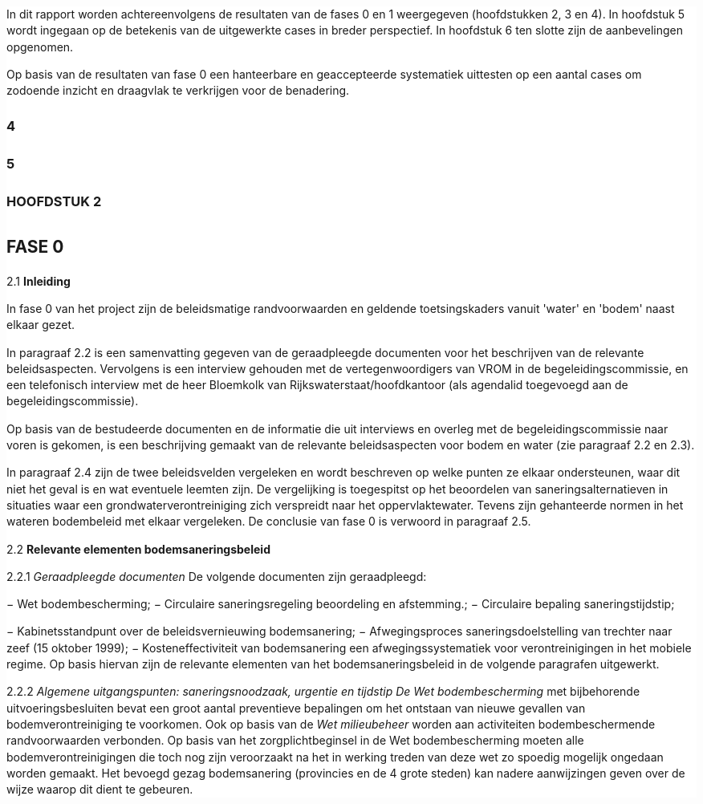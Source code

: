 In dit rapport worden achtereenvolgens de resultaten van de fases 0 en 1 weergegeven (hoofdstukken 2, 3 en 4). In hoofdstuk 5 wordt ingegaan op de betekenis van de uitgewerkte cases in breder perspectief. In hoofdstuk 6 ten slotte zijn de aanbevelingen opgenomen. 

 Op basis van de resultaten van fase 0 een hanteerbare en geaccepteerde systematiek uittesten op een aantal cases om zodoende inzicht en draagvlak te verkrijgen voor de benadering. 


### 4 


### 5 

### HOOFDSTUK 2 

## FASE 0 

2.1 **Inleiding** 

In fase 0 van het project zijn de beleidsmatige randvoorwaarden en geldende toetsingskaders vanuit 'water' en 'bodem' naast elkaar gezet. 

In paragraaf 2.2 is een samenvatting gegeven van de geraadpleegde documenten voor het beschrijven van de relevante beleidsaspecten. Vervolgens is een interview gehouden met de vertegenwoordigers van VROM in de begeleidingscommissie, en een telefonisch interview met de heer Bloemkolk van Rijkswaterstaat/hoofdkantoor (als agendalid toegevoegd aan de begeleidingscommissie). 

Op basis van de bestudeerde documenten en de informatie die uit interviews en overleg met de begeleidingscommissie naar voren is gekomen, is een beschrijving gemaakt van de relevante beleidsaspecten voor bodem en water (zie paragraaf 2.2 en 2.3). 

In paragraaf 2.4 zijn de twee beleidsvelden vergeleken en wordt beschreven op welke punten ze elkaar ondersteunen, waar dit niet het geval is en wat eventuele leemten zijn. De vergelijking is toegespitst op het beoordelen van saneringsalternatieven in situaties waar een grondwaterverontreiniging zich verspreidt naar het oppervlaktewater. Tevens zijn gehanteerde normen in het wateren bodembeleid met elkaar vergeleken. De conclusie van fase 0 is verwoord in paragraaf 2.5. 

2.2 **Relevante elementen bodemsaneringsbeleid** 

2.2.1 _Geraadpleegde documenten_ De volgende documenten zijn geraadpleegd: 

− Wet bodembescherming; − Circulaire saneringsregeling beoordeling en afstemming.; − Circulaire bepaling saneringstijdstip; 

− Kabinetsstandpunt over de beleidsvernieuwing bodemsanering; − Afwegingsproces saneringsdoelstelling van trechter naar zeef (15 oktober 1999); − Kosteneffectiviteit van bodemsanering een afwegingssystematiek voor verontreinigingen in het mobiele regime. Op basis hiervan zijn de relevante elementen van het bodemsaneringsbeleid in de volgende paragrafen uitgewerkt. 

2.2.2 _Algemene uitgangspunten: saneringsnoodzaak, urgentie en tijdstip De Wet bodembescherming_ met bijbehorende uitvoeringsbesluiten bevat een groot aantal preventieve bepalingen om het ontstaan van nieuwe gevallen van bodemverontreiniging te voorkomen. Ook op basis van de _Wet milieubeheer_ worden aan activiteiten bodembeschermende randvoorwaarden verbonden. Op basis van het zorgplichtbeginsel in de Wet bodembescherming moeten alle bodemverontreinigingen die toch nog zijn veroorzaakt na het in werking treden van deze wet zo spoedig mogelijk ongedaan worden gemaakt. Het bevoegd gezag bodemsanering (provincies en de 4 grote steden) kan nadere aanwijzingen geven over de wijze waarop dit dient te gebeuren. 
